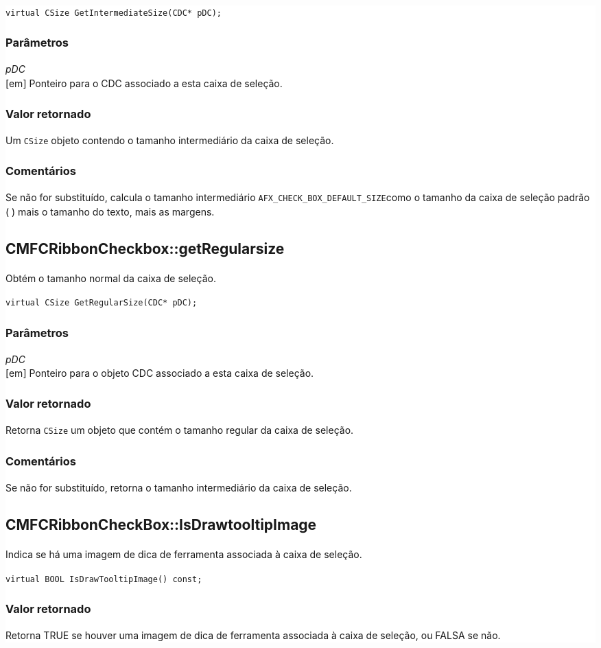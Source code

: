```
virtual CSize GetIntermediateSize(CDC* pDC);
```

### <a name="parameters"></a>Parâmetros

*pDC*<br/>
[em] Ponteiro para o CDC associado a esta caixa de seleção.

### <a name="return-value"></a>Valor retornado

Um `CSize` objeto contendo o tamanho intermediário da caixa de seleção.

### <a name="remarks"></a>Comentários

Se não for substituído, calcula o tamanho intermediário `AFX_CHECK_BOX_DEFAULT_SIZE`como o tamanho da caixa de seleção padrão ( ) mais o tamanho do texto, mais as margens.

## <a name="cmfcribboncheckboxgetregularsize"></a><a name="getregularsize"></a>CMFCRibbonCheckbox::getRegularsize

Obtém o tamanho normal da caixa de seleção.

```
virtual CSize GetRegularSize(CDC* pDC);
```

### <a name="parameters"></a>Parâmetros

*pDC*<br/>
[em] Ponteiro para o objeto CDC associado a esta caixa de seleção.

### <a name="return-value"></a>Valor retornado

Retorna `CSize` um objeto que contém o tamanho regular da caixa de seleção.

### <a name="remarks"></a>Comentários

Se não for substituído, retorna o tamanho intermediário da caixa de seleção.

## <a name="cmfcribboncheckboxisdrawtooltipimage"></a><a name="isdrawtooltipimage"></a>CMFCRibbonCheckBox::IsDrawtooltipImage

Indica se há uma imagem de dica de ferramenta associada à caixa de seleção.

```
virtual BOOL IsDrawTooltipImage() const;
```

### <a name="return-value"></a>Valor retornado

Retorna TRUE se houver uma imagem de dica de ferramenta associada à caixa de seleção, ou FALSA se não.
